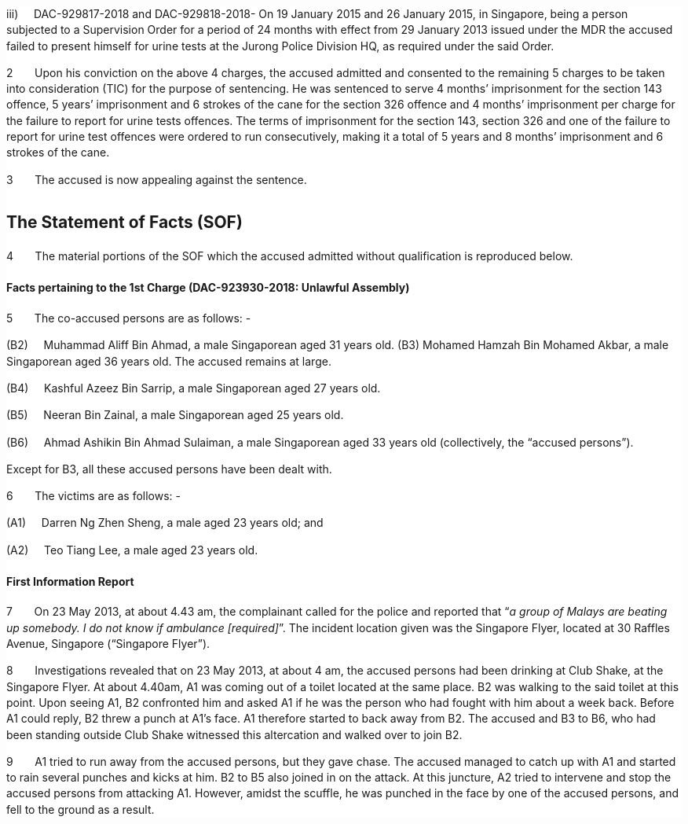 iii)     DAC-929817-2018 and DAC-929818-2018- On 19 January 2015 and 26 January 2015, in Singapore, being a person subjected to a Supervision Order for a period of 24 months with effect from 29 January 2013 issued under the MDR the accused failed to present himself for urine tests at the Jurong Police Division HQ, as required under the said Order.

2       Upon his conviction on the above 4 charges, the accused admitted and consented to the remaining 5 charges to be taken into consideration (TIC) for the purpose of sentencing. He was sentenced to serve 4 months’ imprisonment for the section 143 offence, 5 years’ imprisonment and 6 strokes of the cane for the section 326 offence and 4 months’ imprisonment per charge for the failure to report for urine tests offences. The terms of imprisonment for the section 143, section 326 and one of the failure to report for urine test offences were ordered to run consecutively, making it a total of 5 years and 8 months’ imprisonment and 6 strokes of the cane.

3       The accused is now appealing against the sentence.

## The Statement of Facts (SOF)

4       The material portions of the SOF which the accused admitted without qualification is reproduced below.

#### Facts pertaining to the 1st Charge (DAC-923930-2018: Unlawful Assembly)

5       The co-accused persons are as follows: -

(B2)     Muhammad Aliff Bin Ahmad, a male Singaporean aged 31 years old. (B3) Mohamed Hamzah Bin Mohamed Akbar, a male Singaporean aged 36 years old. The accused remains at large.

(B4)     Kashful Azeez Bin Sarrip, a male Singaporean aged 27 years old.

(B5)     Neeran Bin Zainal, a male Singaporean aged 25 years old.

(B6)     Ahmad Ashikin Bin Ahmad Sulaiman, a male Singaporean aged 33 years old (collectively, the “accused persons”).

Except for B3, all these accused persons have been dealt with.

6       The victims are as follows: -

(A1)     Darren Ng Zhen Sheng, a male aged 23 years old; and

(A2)     Teo Tiang Lee, a male aged 23 years old.

#### First Information Report

7       On 23 May 2013, at about 4.43 am, the complainant called for the police and reported that “_a group of Malays are beating up somebody. I do not know if ambulance \[required\]_”. The incident location given was the Singapore Flyer, located at 30 Raffles Avenue, Singapore (“Singapore Flyer”).

8       Investigations revealed that on 23 May 2013, at about 4 am, the accused persons had been drinking at Club Shake, at the Singapore Flyer. At about 4.40am, A1 was coming out of a toilet located at the same place. B2 was walking to the said toilet at this point. Upon seeing A1, B2 confronted him and asked A1 if he was the person who had fought with him about a week back. Before A1 could reply, B2 threw a punch at A1’s face. A1 therefore started to back away from B2. The accused and B3 to B6, who had been standing outside Club Shake witnessed this altercation and walked over to join B2.

9       A1 tried to run away from the accused persons, but they gave chase. The accused managed to catch up with A1 and started to rain several punches and kicks at him. B2 to B5 also joined in on the attack. At this juncture, A2 tried to intervene and stop the accused persons from attacking A1. However, amidst the scuffle, he was punched in the face by one of the accused persons, and fell to the ground as a result.


[^1]: P4- Medical report dated 26 September 2013
[^2]: Paragraph 7 of the SOF.